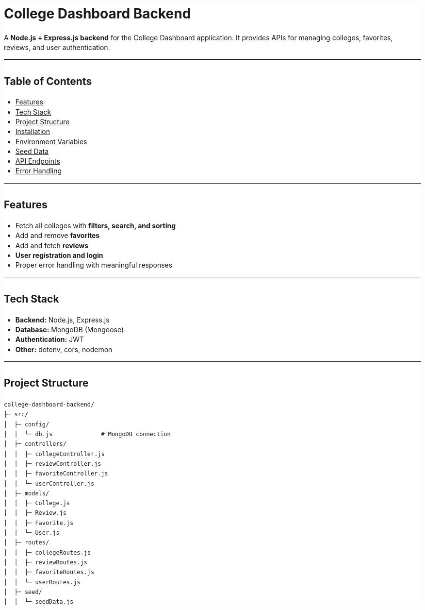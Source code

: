# College Dashboard Backend

A **Node.js + Express.js backend** for the College Dashboard application. It provides APIs for managing colleges, favorites, reviews, and user authentication.

---

## Table of Contents

* [Features](#features)
* [Tech Stack](#tech-stack)
* [Project Structure](#project-structure)
* [Installation](#installation)
* [Environment Variables](#environment-variables)
* [Seed Data](#seed-data)
* [API Endpoints](#api-endpoints)
* [Error Handling](#error-handling)

---

## Features

* Fetch all colleges with **filters, search, and sorting**
* Add and remove **favorites**
* Add and fetch **reviews**
* **User registration and login**
* Proper error handling with meaningful responses

---

## Tech Stack

* **Backend:** Node.js, Express.js
* **Database:** MongoDB (Mongoose)
* **Authentication:** JWT
* **Other:** dotenv, cors, nodemon

---

## Project Structure

```
college-dashboard-backend/
├─ src/
│  ├─ config/
│  │  └─ db.js              # MongoDB connection
│  ├─ controllers/          
│  │  ├─ collegeController.js
│  │  ├─ reviewController.js
│  │  ├─ favoriteController.js
│  │  └─ userController.js
│  ├─ models/                
│  │  ├─ College.js
│  │  ├─ Review.js
│  │  ├─ Favorite.js
│  │  └─ User.js
│  ├─ routes/                
│  │  ├─ collegeRoutes.js
│  │  ├─ reviewRoutes.js
│  │  ├─ favoriteRoutes.js
│  │  └─ userRoutes.js
│  ├─ seed/                 
│  │  └─ seedData.js
```